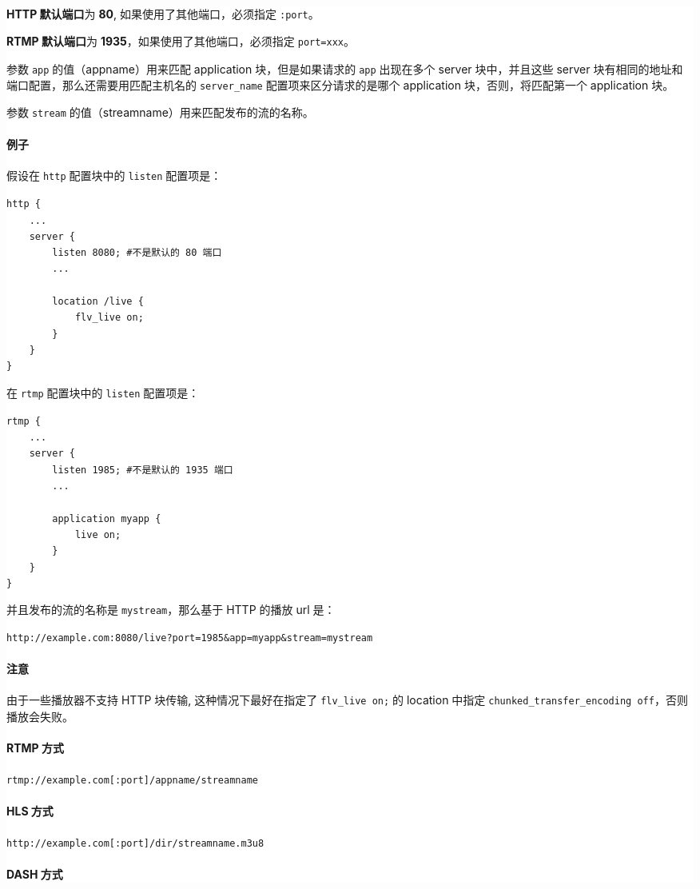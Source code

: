 **HTTP 默认端口**为 **80**, 如果使用了其他端口，必须指定 `:port`。

**RTMP 默认端口**为 **1935**，如果使用了其他端口，必须指定 `port=xxx`。

参数 `app` 的值（appname）用来匹配 application 块，但是如果请求的 `app` 出现在多个 server 块中，并且这些 server 块有相同的地址和端口配置，那么还需要用匹配主机名的 `server_name` 配置项来区分请求的是哪个 application 块，否则，将匹配第一个 application 块。

参数 `stream` 的值（streamname）用来匹配发布的流的名称。

#### 例子

假设在 `http` 配置块中的 `listen` 配置项是：

    http {
        ...
        server {
            listen 8080; #不是默认的 80 端口
            ...

            location /live {
                flv_live on;
            }
        }
    }

在 `rtmp` 配置块中的 `listen` 配置项是：

    rtmp {
        ...
        server {
            listen 1985; #不是默认的 1935 端口
            ...

            application myapp {
                live on;
            }
        }
    }

并且发布的流的名称是 `mystream`，那么基于 HTTP 的播放 url 是：

    http://example.com:8080/live?port=1985&app=myapp&stream=mystream

#### 注意

由于一些播放器不支持 HTTP 块传输, 这种情况下最好在指定了 `flv_live on;` 的 location 中指定 `chunked_transfer_encoding off`，否则播放会失败。

#### RTMP 方式

    rtmp://example.com[:port]/appname/streamname

#### HLS 方式

    http://example.com[:port]/dir/streamname.m3u8

#### DASH 方式
